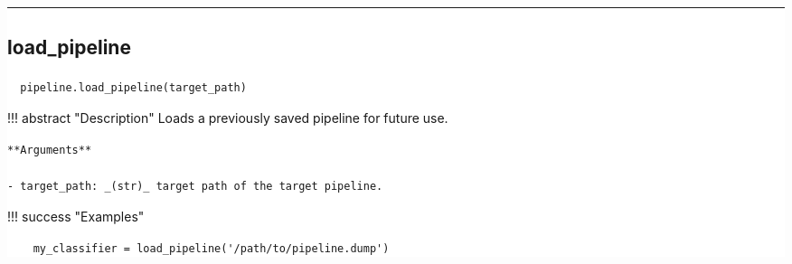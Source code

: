 <hr>



## load_pipeline
      pipeline.load_pipeline(target_path)

!!! abstract "Description"
    Loads a previously saved pipeline for future use.

    **Arguments**

    - target_path: _(str)_ target path of the target pipeline.

!!! success "Examples"

        my_classifier = load_pipeline('/path/to/pipeline.dump')

